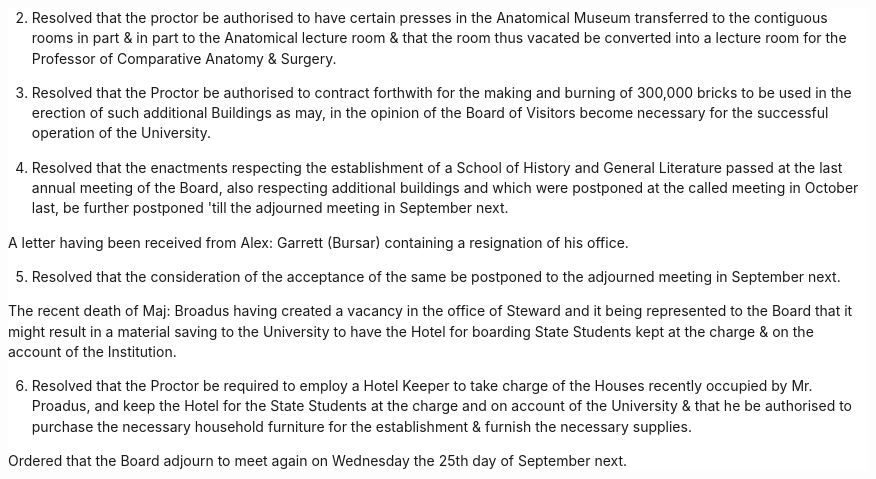 2. Resolved that the proctor be authorised to have certain presses in the Anatomical Museum transferred to the contiguous rooms in part & in part to the Anatomical lecture room & that the room thus vacated be converted into a lecture room for the Professor of Comparative Anatomy & Surgery.

3. Resolved that the Proctor be authorised to contract forthwith for the making and burning of 300,000 bricks to be used in the erection of such additional Buildings as may, in the opinion of the Board of Visitors become necessary for the successful operation of the University.

4. Resolved that the enactments respecting the establishment of a School of History and General Literature passed at the last annual meeting of the Board, also respecting additional buildings and which were postponed at the called meeting in October last, be further postponed 'till the adjourned meeting in September next.

A letter having been received from Alex: Garrett (Bursar) containing a resignation of his office.

5. Resolved that the consideration of the acceptance of the same be postponed to the adjourned meeting in September next.

The recent death of Maj: Broadus having created a vacancy in the office of Steward and it being represented to the Board that it might result in a material saving to the University to have the Hotel for boarding State Students kept at the charge & on the account of the Institution.

6. Resolved that the Proctor be required to employ a Hotel Keeper to take charge of the Houses recently occupied by Mr. Proadus, and keep the Hotel for the State Students at the charge and on account of the University & that he be authorised to purchase the necessary household furniture for the establishment & furnish the necessary supplies.

Ordered that the Board adjourn to meet again on Wednesday the 25th day of September next.